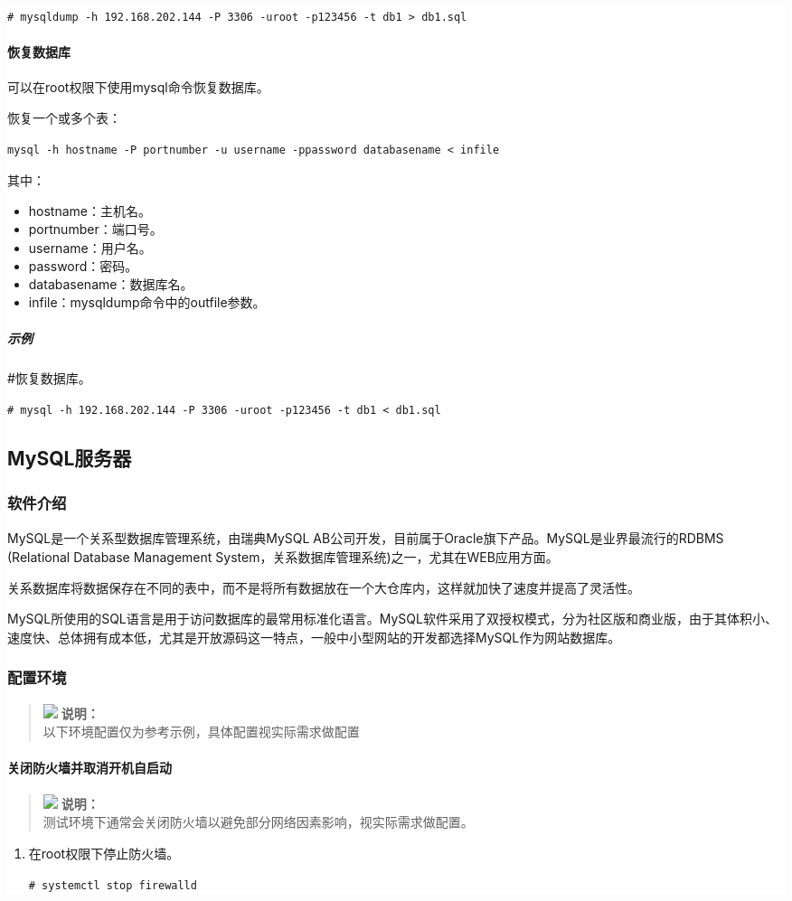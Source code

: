 ```
# mysqldump -h 192.168.202.144 -P 3306 -uroot -p123456 -t db1 > db1.sql
```

#### 恢复数据库

可以在root权限下使用mysql命令恢复数据库。

恢复一个或多个表：

```
mysql -h hostname -P portnumber -u username -ppassword databasename < infile
```

其中：

-   hostname：主机名。
-   portnumber：端口号。
-   username：用户名。
-   password：密码。
-   databasename：数据库名。
-   infile：mysqldump命令中的outfile参数。

##### 示例

\#恢复数据库。

```
# mysql -h 192.168.202.144 -P 3306 -uroot -p123456 -t db1 < db1.sql
```

## MySQL服务器
### 软件介绍<a name="软件介绍-2"></a>  

MySQL是一个关系型数据库管理系统，由瑞典MySQL AB公司开发，目前属于Oracle旗下产品。MySQL是业界最流行的RDBMS \(Relational Database Management System，关系数据库管理系统\)之一，尤其在WEB应用方面。

关系数据库将数据保存在不同的表中，而不是将所有数据放在一个大仓库内，这样就加快了速度并提高了灵活性。

MySQL所使用的SQL语言是用于访问数据库的最常用标准化语言。MySQL软件采用了双授权模式，分为社区版和商业版，由于其体积小、速度快、总体拥有成本低，尤其是开放源码这一特点，一般中小型网站的开发都选择MySQL作为网站数据库。

### 配置环境<a name="配置环境-2"></a>  

>![](./public_sys-resources/icon-note.gif) **说明：**   
>以下环境配置仅为参考示例，具体配置视实际需求做配置  
#### 关闭防火墙并取消开机自启动

>![](./public_sys-resources/icon-note.gif) **说明：**   
>测试环境下通常会关闭防火墙以避免部分网络因素影响，视实际需求做配置。  

1.  在root权限下停止防火墙。

    ```
    # systemctl stop firewalld
    ```
